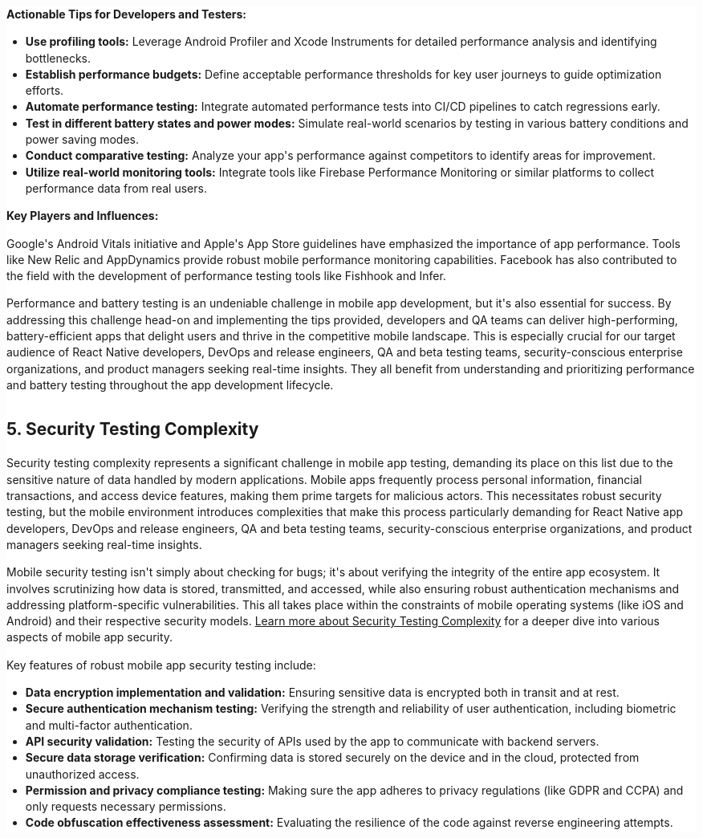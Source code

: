
**Actionable Tips for Developers and Testers:**

* **Use profiling tools:** Leverage Android Profiler and Xcode Instruments for detailed performance analysis and identifying bottlenecks.
* **Establish performance budgets:** Define acceptable performance thresholds for key user journeys to guide optimization efforts.
* **Automate performance testing:** Integrate automated performance tests into CI/CD pipelines to catch regressions early.
* **Test in different battery states and power modes:** Simulate real-world scenarios by testing in various battery conditions and power saving modes.
* **Conduct comparative testing:** Analyze your app's performance against competitors to identify areas for improvement.
* **Utilize real-world monitoring tools:**  Integrate tools like Firebase Performance Monitoring or similar platforms to collect performance data from real users.


**Key Players and Influences:**

Google's Android Vitals initiative and Apple's App Store guidelines have emphasized the importance of app performance.  Tools like New Relic and AppDynamics provide robust mobile performance monitoring capabilities. Facebook has also contributed to the field with the development of performance testing tools like Fishhook and Infer.


Performance and battery testing is an undeniable challenge in mobile app development, but it's also essential for success.  By addressing this challenge head-on and implementing the tips provided, developers and QA teams can deliver high-performing, battery-efficient apps that delight users and thrive in the competitive mobile landscape.  This is especially crucial for our target audience of React Native developers, DevOps and release engineers, QA and beta testing teams, security-conscious enterprise organizations, and product managers seeking real-time insights.  They all benefit from understanding and prioritizing performance and battery testing throughout the app development lifecycle.


## 5. Security Testing Complexity

Security testing complexity represents a significant challenge in mobile app testing, demanding its place on this list due to the sensitive nature of data handled by modern applications.  Mobile apps frequently process personal information, financial transactions, and access device features, making them prime targets for malicious actors.  This necessitates robust security testing, but the mobile environment introduces complexities that make this process particularly demanding for React Native app developers, DevOps and release engineers, QA and beta testing teams, security-conscious enterprise organizations, and product managers seeking real-time insights.

Mobile security testing isn't simply about checking for bugs; it's about verifying the integrity of the entire app ecosystem.  It involves scrutinizing how data is stored, transmitted, and accessed, while also ensuring robust authentication mechanisms and addressing platform-specific vulnerabilities. This all takes place within the constraints of mobile operating systems (like iOS and Android) and their respective security models.  [Learn more about Security Testing Complexity](https://codepushgo.com/blog/category/app-security/) for a deeper dive into various aspects of mobile app security.


Key features of robust mobile app security testing include:

* **Data encryption implementation and validation:**  Ensuring sensitive data is encrypted both in transit and at rest.
* **Secure authentication mechanism testing:**  Verifying the strength and reliability of user authentication, including biometric and multi-factor authentication.
* **API security validation:** Testing the security of APIs used by the app to communicate with backend servers.
* **Secure data storage verification:**  Confirming data is stored securely on the device and in the cloud, protected from unauthorized access.
* **Permission and privacy compliance testing:**  Making sure the app adheres to privacy regulations (like GDPR and CCPA) and only requests necessary permissions.
* **Code obfuscation effectiveness assessment:** Evaluating the resilience of the code against reverse engineering attempts.
